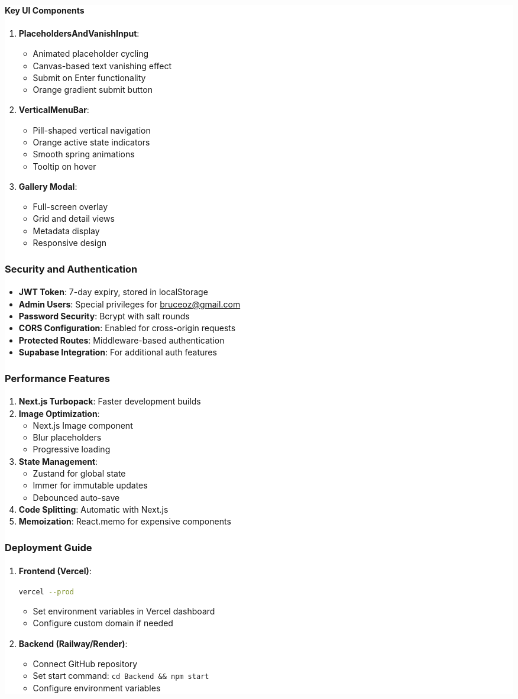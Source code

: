 #### Key UI Components
1. **PlaceholdersAndVanishInput**:
   - Animated placeholder cycling
   - Canvas-based text vanishing effect
   - Submit on Enter functionality
   - Orange gradient submit button

2. **VerticalMenuBar**:
   - Pill-shaped vertical navigation
   - Orange active state indicators
   - Smooth spring animations
   - Tooltip on hover

3. **Gallery Modal**:
   - Full-screen overlay
   - Grid and detail views
   - Metadata display
   - Responsive design

### Security and Authentication

- **JWT Token**: 7-day expiry, stored in localStorage
- **Admin Users**: Special privileges for bruceoz@gmail.com
- **Password Security**: Bcrypt with salt rounds
- **CORS Configuration**: Enabled for cross-origin requests
- **Protected Routes**: Middleware-based authentication
- **Supabase Integration**: For additional auth features

### Performance Features

1. **Next.js Turbopack**: Faster development builds
2. **Image Optimization**: 
   - Next.js Image component
   - Blur placeholders
   - Progressive loading
3. **State Management**:
   - Zustand for global state
   - Immer for immutable updates
   - Debounced auto-save
4. **Code Splitting**: Automatic with Next.js
5. **Memoization**: React.memo for expensive components

### Deployment Guide

1. **Frontend (Vercel)**:
   ```bash
   vercel --prod
   ```
   - Set environment variables in Vercel dashboard
   - Configure custom domain if needed

2. **Backend (Railway/Render)**:
   - Connect GitHub repository
   - Set start command: `cd Backend && npm start`
   - Configure environment variables
